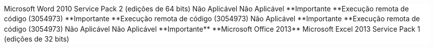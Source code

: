 </td>
</tr>
<tr>
<td style="border:1px solid black;">
Microsoft Word 2010 Service Pack 2 (edições de 64 bits)

</td>
<td style="border:1px solid black;">
Não Aplicável

</td>
<td style="border:1px solid black;">
Não Aplicável

</td>
<td style="border:1px solid black;">
**Importante  
**Execução remota de código  
(3054973)

</td>
<td style="border:1px solid black;">
**Importante  
**Execução remota de código  
(3054973)

</td>
<td style="border:1px solid black;">
Não Aplicável

</td>
<td style="border:1px solid black;">
**Importante  
**Execução remota de código  
(3054973)

</td>
<td style="border:1px solid black;">
Não Aplicável

</td>
<td style="border:1px solid black;">
Não Aplicável

</td>
<td style="border:1px solid black;">
**Importante**

</td>
</tr>
<tr>
<td style="border:1px solid black;" colspan="10">
**Microsoft Office 2013**

</td>
</tr>
<tr>
<td style="border:1px solid black;">
Microsoft Excel 2013 Service Pack 1 (edições de 32 bits)
